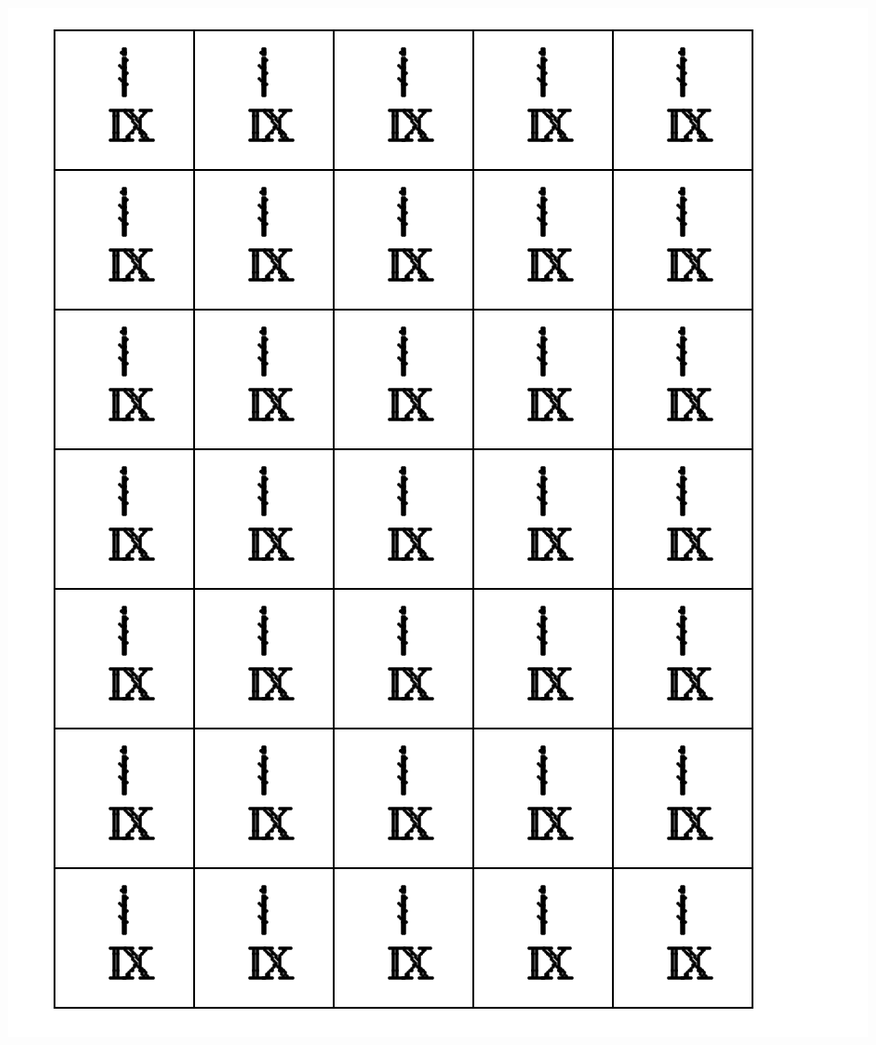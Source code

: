 ![](https://raw.githubusercontent.com/LafeLabs/trashmagicmedia/main/tarot/images/iconpage-9-wands.svg)

